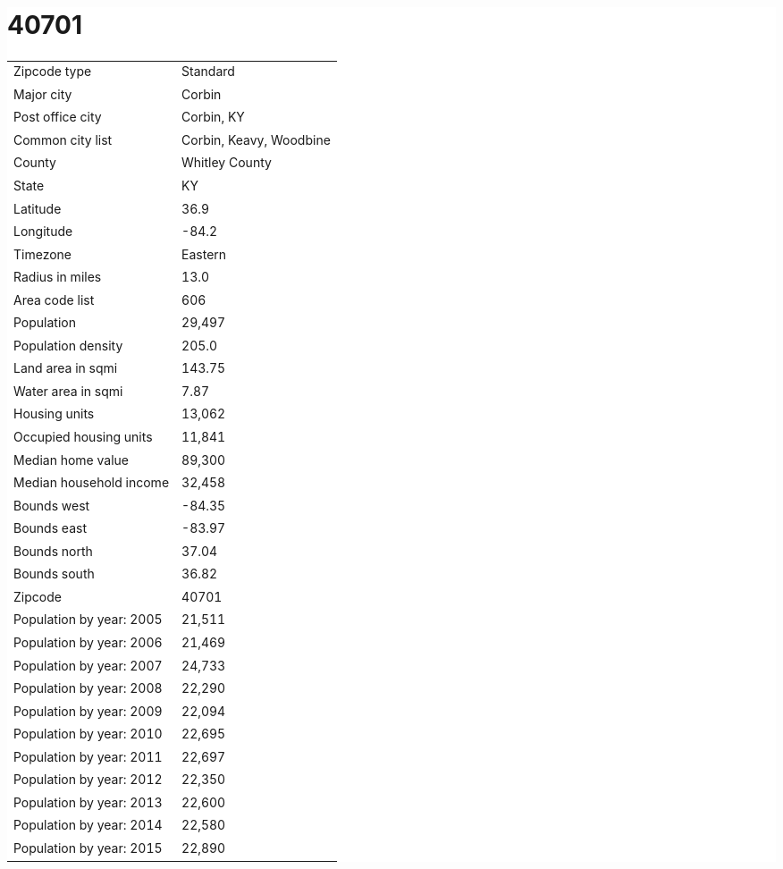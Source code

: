 40701
=====
|||
|--|--|
|Zipcode type|Standard|
|Major city|Corbin|
|Post office city|Corbin, KY|
|Common city list|Corbin, Keavy, Woodbine|
|County|Whitley County|
|State|KY|
|Latitude|36.9|
|Longitude|-84.2|
|Timezone|Eastern|
|Radius in miles|13.0|
|Area code list|606|
|Population|29,497|
|Population density|205.0|
|Land area in sqmi|143.75|
|Water area in sqmi|7.87|
|Housing units|13,062|
|Occupied housing units|11,841|
|Median home value|89,300|
|Median household income|32,458|
|Bounds west|-84.35|
|Bounds east|-83.97|
|Bounds north|37.04|
|Bounds south|36.82|
|Zipcode|40701|
|Population by year: 2005|21,511|
|Population by year: 2006|21,469|
|Population by year: 2007|24,733|
|Population by year: 2008|22,290|
|Population by year: 2009|22,094|
|Population by year: 2010|22,695|
|Population by year: 2011|22,697|
|Population by year: 2012|22,350|
|Population by year: 2013|22,600|
|Population by year: 2014|22,580|
|Population by year: 2015|22,890|